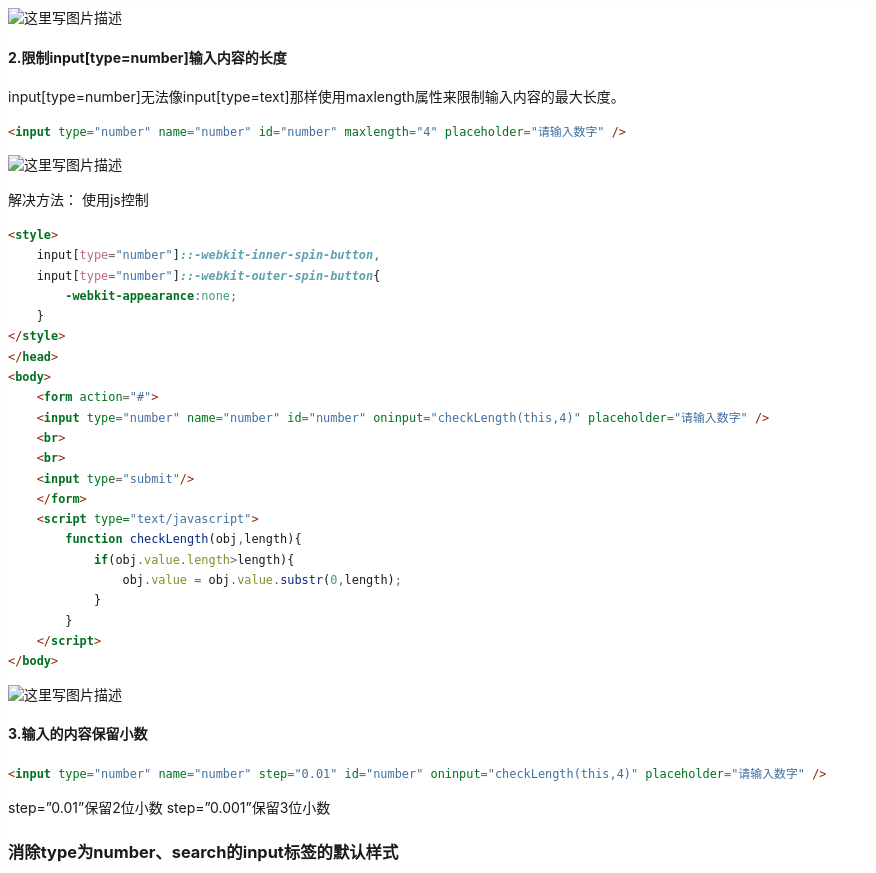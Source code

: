![这里写图片描述](https://img-blog.csdn.net/2018062010355591?watermark/2/text/aHR0cHM6Ly9ibG9nLmNzZG4ubmV0L3dlaXhpbl8zOTE0MTA0NA==/font/5a6L5L2T/fontsize/400/fill/I0JBQkFCMA==/dissolve/70)

#### 2.限制input[type=number]输入内容的长度

input[type=number]无法像input[type=text]那样使用maxlength属性来限制输入内容的最大长度。

```html
<input type="number" name="number" id="number" maxlength="4" placeholder="请输入数字" />
```

![这里写图片描述](https://img-blog.csdn.net/20180620104958445?watermark/2/text/aHR0cHM6Ly9ibG9nLmNzZG4ubmV0L3dlaXhpbl8zOTE0MTA0NA==/font/5a6L5L2T/fontsize/400/fill/I0JBQkFCMA==/dissolve/70)

解决方法：
使用js控制

```html
<style>
    input[type="number"]::-webkit-inner-spin-button,
    input[type="number"]::-webkit-outer-spin-button{
        -webkit-appearance:none;
    }
</style>
</head>
<body>
    <form action="#">
    <input type="number" name="number" id="number" oninput="checkLength(this,4)" placeholder="请输入数字" />
    <br>
    <br>
    <input type="submit"/>
    </form>
    <script type="text/javascript">
        function checkLength(obj,length){
            if(obj.value.length>length){
                obj.value = obj.value.substr(0,length);
            }
        }
    </script>
</body>
```

![这里写图片描述](https://img-blog.csdn.net/20180620105723732?watermark/2/text/aHR0cHM6Ly9ibG9nLmNzZG4ubmV0L3dlaXhpbl8zOTE0MTA0NA==/font/5a6L5L2T/fontsize/400/fill/I0JBQkFCMA==/dissolve/70)

#### 3.输入的内容保留小数

```html
<input type="number" name="number" step="0.01" id="number" oninput="checkLength(this,4)" placeholder="请输入数字" />
```

step=”0.01”保留2位小数
step=”0.001”保留3位小数

### 消除type为number、search的input标签的默认样式
